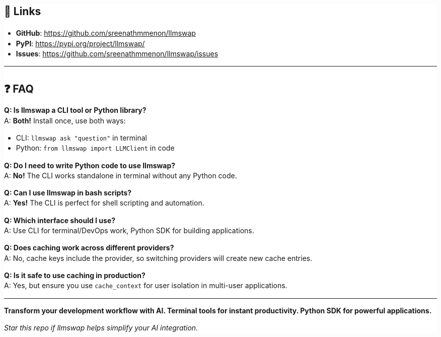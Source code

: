 ## 🔗 Links

- **GitHub**: https://github.com/sreenathmmenon/llmswap
- **PyPI**: https://pypi.org/project/llmswap/
- **Issues**: https://github.com/sreenathmmenon/llmswap/issues

---

## ❓ FAQ

**Q: Is llmswap a CLI tool or Python library?**  
A: **Both!** Install once, use both ways:
- CLI: `llmswap ask "question"` in terminal
- Python: `from llmswap import LLMClient` in code

**Q: Do I need to write Python code to use llmswap?**  
A: **No!** The CLI works standalone in terminal without any Python code.

**Q: Can I use llmswap in bash scripts?**  
A: **Yes!** The CLI is perfect for shell scripting and automation.

**Q: Which interface should I use?**  
A: Use CLI for terminal/DevOps work, Python SDK for building applications.

**Q: Does caching work across different providers?**  
A: No, cache keys include the provider, so switching providers will create new cache entries.

**Q: Is it safe to use caching in production?**  
A: Yes, but ensure you use `cache_context` for user isolation in multi-user applications.

---

**Transform your development workflow with AI. Terminal tools for instant productivity. Python SDK for powerful applications.**

*Star this repo if llmswap helps simplify your AI integration.*